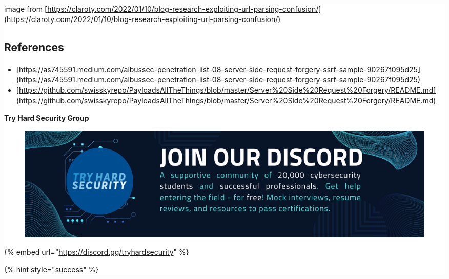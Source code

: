 image from [https://claroty.com/2022/01/10/blog-research-exploiting-url-parsing-confusion/](https://claroty.com/2022/01/10/blog-research-exploiting-url-parsing-confusion/)

## References

* [https://as745591.medium.com/albussec-penetration-list-08-server-side-request-forgery-ssrf-sample-90267f095d25](https://as745591.medium.com/albussec-penetration-list-08-server-side-request-forgery-ssrf-sample-90267f095d25)
* [https://github.com/swisskyrepo/PayloadsAllTheThings/blob/master/Server%20Side%20Request%20Forgery/README.md](https://github.com/swisskyrepo/PayloadsAllTheThings/blob/master/Server%20Side%20Request%20Forgery/README.md)

**Try Hard Security Group**

<figure><img src="../../.gitbook/assets/telegram-cloud-document-1-5159108904864449420.jpg" alt=""><figcaption></figcaption></figure>

{% embed url="https://discord.gg/tryhardsecurity" %}

{% hint style="success" %}